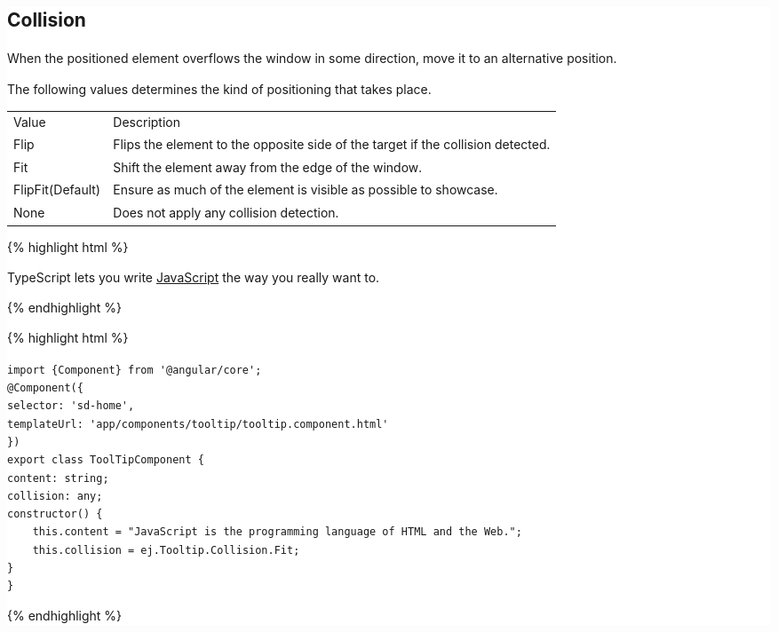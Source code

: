 ## Collision 

When the positioned element overflows the window in some direction, move it to an alternative position. 

The following values determines the kind of positioning that takes place.

<table>
<tr>
<td>
Value<br/></td><td>
Description<br/></td></tr>
<tr>
<td>
Flip<br/></td><td>
Flips the element to the opposite side of the target if the collision detected.<br/></td></tr>
<tr>
<td>
Fit<br/></td><td>
Shift the element away from the edge of the window.<br/></td></tr>
<tr>
<td>
FlipFit(Default)<br/></td><td>
Ensure as much of the element is visible as possible to showcase.<br/></td></tr>
<tr>
<td>
None<br/></td><td>
Does not apply any collision detection.<br/></td></tr>
</table>

{% highlight html %}
 
<div class="frame">    
    <div class="control">
         TypeScript lets you write <ej-tooltip id="test" [content]="content" [collision]="collision"><u> JavaScript</u> </ej-tooltip>the way you really want to.
    </div>
</div>

{% endhighlight %}

{% highlight html %}

    import {Component} from '@angular/core';
    @Component({
    selector: 'sd-home',
    templateUrl: 'app/components/tooltip/tooltip.component.html'
    })
    export class ToolTipComponent {
    content: string;
    collision: any;
    constructor() {
        this.content = "JavaScript is the programming language of HTML and the Web.";
        this.collision = ej.Tooltip.Collision.Fit;
    }  		   
    }

{% endhighlight %}